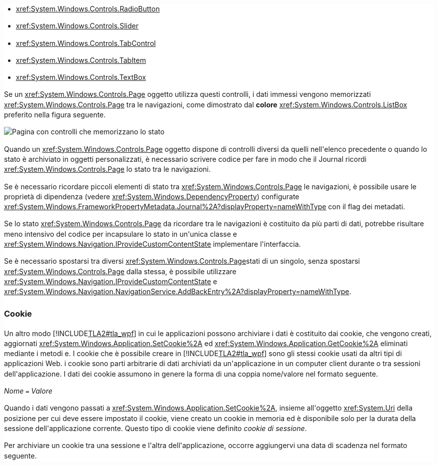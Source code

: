- <xref:System.Windows.Controls.RadioButton>

- <xref:System.Windows.Controls.Slider>

- <xref:System.Windows.Controls.TabControl>

- <xref:System.Windows.Controls.TabItem>

- <xref:System.Windows.Controls.TextBox>

Se un <xref:System.Windows.Controls.Page> oggetto utilizza questi controlli, i dati immessi vengono memorizzati <xref:System.Windows.Controls.Page> tra le navigazioni, come dimostrato dal **colore** <xref:System.Windows.Controls.ListBox> preferito nella figura seguente.

![Pagina con controlli che memorizzano lo stato](./media/navigation-overview/data-remembered-across-page-navigations.png "I dati immessi vengono memorizzati tra le navigazioni delle pagine.")

Quando un <xref:System.Windows.Controls.Page> oggetto dispone di controlli diversi da quelli nell'elenco precedente o quando lo stato è archiviato in oggetti personalizzati, è necessario scrivere codice per fare in modo che il Journal ricordi <xref:System.Windows.Controls.Page> lo stato tra le navigazioni.

Se è necessario ricordare piccoli elementi di stato tra <xref:System.Windows.Controls.Page> le navigazioni, è possibile usare le proprietà di dipendenza (vedere <xref:System.Windows.DependencyProperty>) configurate <xref:System.Windows.FrameworkPropertyMetadata.Journal%2A?displayProperty=nameWithType> con il flag dei metadati.

Se lo stato <xref:System.Windows.Controls.Page> da ricordare tra le navigazioni è costituito da più parti di dati, potrebbe risultare meno intensivo del codice per incapsulare lo stato in un'unica classe e <xref:System.Windows.Navigation.IProvideCustomContentState> implementare l'interfaccia.

Se è necessario spostarsi tra diversi <xref:System.Windows.Controls.Page>stati di un singolo, senza spostarsi <xref:System.Windows.Controls.Page> dalla stessa, è possibile utilizzare <xref:System.Windows.Navigation.IProvideCustomContentState> e <xref:System.Windows.Navigation.NavigationService.AddBackEntry%2A?displayProperty=nameWithType>.

<a name="Cookies"></a>

### <a name="cookies"></a>Cookie

Un altro modo [!INCLUDE[TLA2#tla_wpf](../../../../includes/tla2sharptla-wpf-md.md)] in cui le applicazioni possono archiviare i dati è costituito dai cookie, che vengono creati, aggiornati <xref:System.Windows.Application.SetCookie%2A> ed <xref:System.Windows.Application.GetCookie%2A> eliminati mediante i metodi e. I cookie che è possibile creare in [!INCLUDE[TLA2#tla_wpf](../../../../includes/tla2sharptla-wpf-md.md)] sono gli stessi cookie usati da altri tipi di applicazioni Web. i cookie sono parti arbitrarie di dati archiviati da un'applicazione in un computer client durante o tra sessioni dell'applicazione. I dati dei cookie assumono in genere la forma di una coppia nome/valore nel formato seguente.

*Nome* `=` *Valore*

Quando i dati vengono passati a <xref:System.Windows.Application.SetCookie%2A>, insieme all'oggetto <xref:System.Uri> della posizione per cui deve essere impostato il cookie, viene creato un cookie in memoria ed è disponibile solo per la durata della sessione dell'applicazione corrente. Questo tipo di cookie viene definito *cookie di sessione*.

Per archiviare un cookie tra una sessione e l'altra dell'applicazione, occorre aggiungervi una data di scadenza nel formato seguente.
